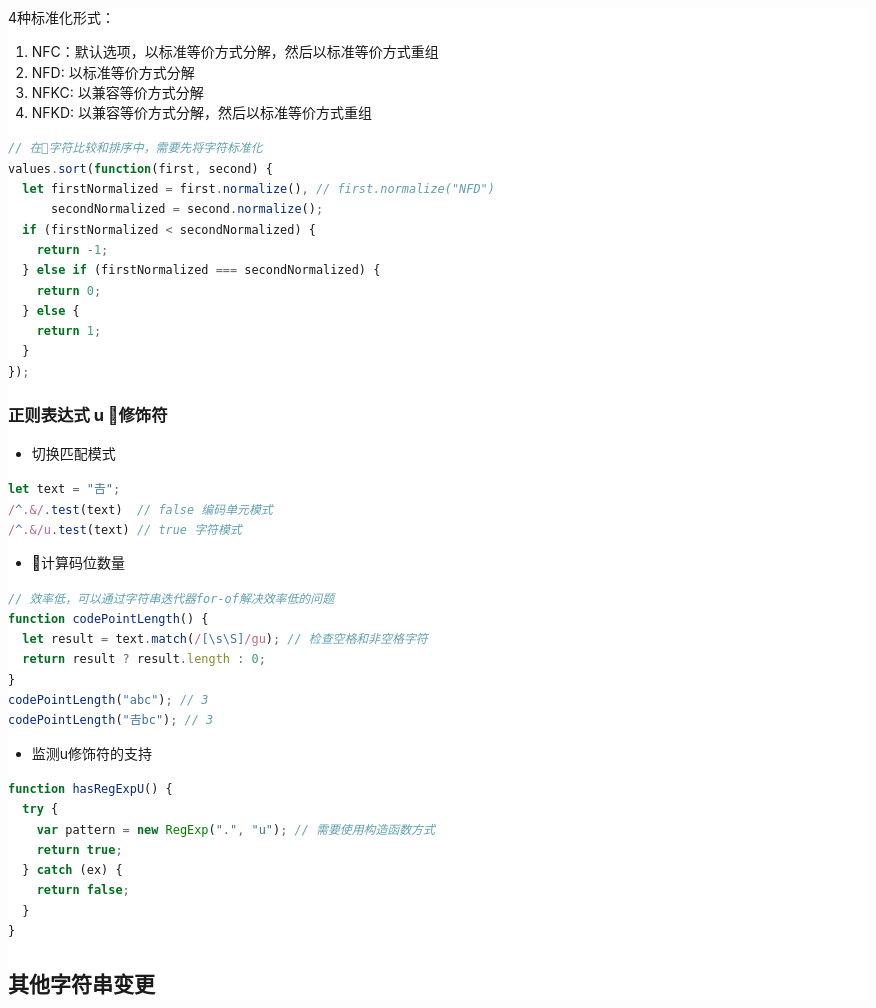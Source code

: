 4种标准化形式：
1. NFC：默认选项，以标准等价方式分解，然后以标准等价方式重组
2. NFD: 以标准等价方式分解
3. NFKC: 以兼容等价方式分解
4. NFKD: 以兼容等价方式分解，然后以标准等价方式重组

```js
// 在字符比较和排序中，需要先将字符标准化
values.sort(function(first, second) {
  let firstNormalized = first.normalize(), // first.normalize("NFD")
      secondNormalized = second.normalize();
  if (firstNormalized < secondNormalized) {
    return -1;
  } else if (firstNormalized === secondNormalized) {
    return 0;
  } else {
    return 1;
  }
});
```

### 正则表达式 u 修饰符
* 切换匹配模式

```js
let text = "𠮷";
/^.&/.test(text)  // false 编码单元模式
/^.&/u.test(text) // true 字符模式
```

* 计算码位数量

```js
// 效率低，可以通过字符串迭代器for-of解决效率低的问题
function codePointLength() {
  let result = text.match(/[\s\S]/gu); // 检查空格和非空格字符
  return result ? result.length : 0;
}
codePointLength("abc"); // 3
codePointLength("𠮷bc"); // 3
```

* 监测u修饰符的支持

```js
function hasRegExpU() {
  try {
    var pattern = new RegExp(".", "u"); // 需要使用构造函数方式
    return true;
  } catch (ex) {
    return false;
  }
}
```

## 其他字符串变更
